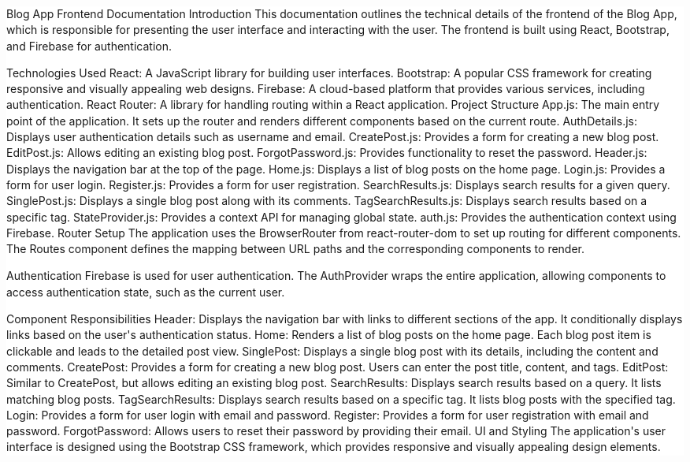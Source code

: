 
Blog App Frontend Documentation
Introduction
This documentation outlines the technical details of the frontend of the Blog App, which is responsible for presenting the user interface and interacting with the user. The frontend is built using React, Bootstrap, and Firebase for authentication.

Technologies Used
React: A JavaScript library for building user interfaces.
Bootstrap: A popular CSS framework for creating responsive and visually appealing web designs.
Firebase: A cloud-based platform that provides various services, including authentication.
React Router: A library for handling routing within a React application.
Project Structure
App.js: The main entry point of the application. It sets up the router and renders different components based on the current route.
AuthDetails.js: Displays user authentication details such as username and email.
CreatePost.js: Provides a form for creating a new blog post.
EditPost.js: Allows editing an existing blog post.
ForgotPassword.js: Provides functionality to reset the password.
Header.js: Displays the navigation bar at the top of the page.
Home.js: Displays a list of blog posts on the home page.
Login.js: Provides a form for user login.
Register.js: Provides a form for user registration.
SearchResults.js: Displays search results for a given query.
SinglePost.js: Displays a single blog post along with its comments.
TagSearchResults.js: Displays search results based on a specific tag.
StateProvider.js: Provides a context API for managing global state.
auth.js: Provides the authentication context using Firebase.
Router Setup
The application uses the BrowserRouter from react-router-dom to set up routing for different components. The Routes component defines the mapping between URL paths and the corresponding components to render.

Authentication
Firebase is used for user authentication. The AuthProvider wraps the entire application, allowing components to access authentication state, such as the current user.

Component Responsibilities
Header: Displays the navigation bar with links to different sections of the app. It conditionally displays links based on the user's authentication status.
Home: Renders a list of blog posts on the home page. Each blog post item is clickable and leads to the detailed post view.
SinglePost: Displays a single blog post with its details, including the content and comments.
CreatePost: Provides a form for creating a new blog post. Users can enter the post title, content, and tags.
EditPost: Similar to CreatePost, but allows editing an existing blog post.
SearchResults: Displays search results based on a query. It lists matching blog posts.
TagSearchResults: Displays search results based on a specific tag. It lists blog posts with the specified tag.
Login: Provides a form for user login with email and password.
Register: Provides a form for user registration with email and password.
ForgotPassword: Allows users to reset their password by providing their email.
UI and Styling
The application's user interface is designed using the Bootstrap CSS framework, which provides responsive and visually appealing design elements.
